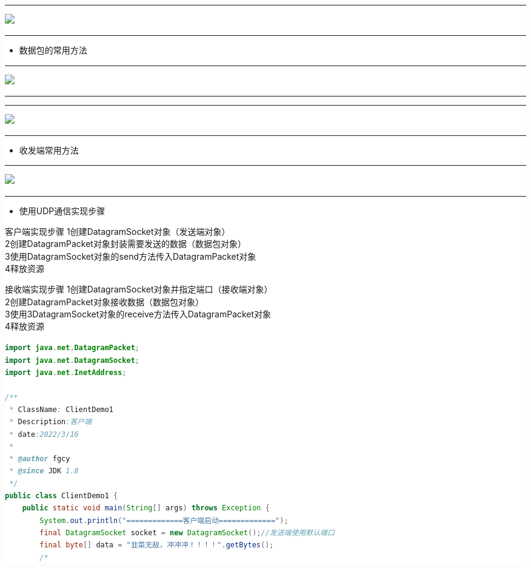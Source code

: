   ---

  ![](https://cdn.jsdelivr.net/gh/fgcy-333/gitnote-images/2022/8/27202208261829864.png)

  ---

  

- 数据包的常用方法

---

![](https://cdn.jsdelivr.net/gh/fgcy-333/gitnote-images/2022/8/27202208261829065.png)

---



---

![](https://cdn.jsdelivr.net/gh/fgcy-333/gitnote-images/2022/8/27202208261829185.png)

---



- 收发端常用方法

---

![](https://cdn.jsdelivr.net/gh/fgcy-333/gitnote-images/2022/8/27202208261829428.png)

---



- 使用UDP通信实现步骤

客户端实现步骤
    1创建DatagramSocket对象（发送端对象）                    
    2创建DatagramPacket对象封装需要发送的数据（数据包对象）               
    3使用DatagramSocket对象的send方法传入DatagramPacket对象                
    4释放资源
    
接收端实现步骤
	1创建DatagramSocket对象并指定端口（接收端对象）                      
    2创建DatagramPacket对象接收数据（数据包对象）                 
    3使用3DatagramSocket对象的receive方法传入DatagramPacket对象                 
    4释放资源





~~~java
import java.net.DatagramPacket;
import java.net.DatagramSocket;
import java.net.InetAddress;

/**
 * ClassName: ClientDemo1
 * Description:客户端
 * date:2022/3/16
 *
 * @author fgcy
 * @since JDK 1.8
 */
public class ClientDemo1 {
    public static void main(String[] args) throws Exception {
        System.out.println("=============客户端启动=============");
        final DatagramSocket socket = new DatagramSocket();//发送端使用默认端口
        final byte[] data = "韭菜无敌，冲冲冲！！！！".getBytes();
        /*
~~~